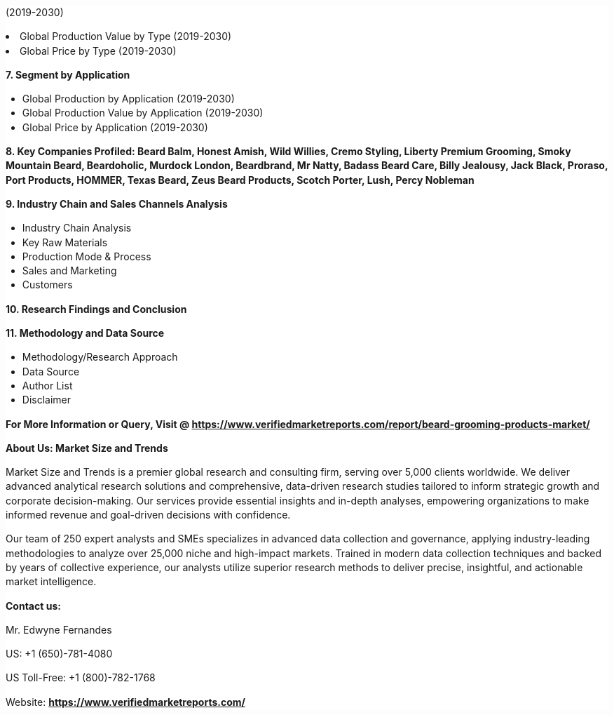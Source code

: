 (2019-2030)</li><li>Global Production Value by Type (2019-2030)</li><li>Global Price by Type (2019-2030)</li></ul><p><strong>7. Segment by Application</strong></p><ul><li>Global Production by Application (2019-2030)</li><li>Global Production Value by Application (2019-2030)</li><li>Global Price by Application (2019-2030)</li></ul><p><strong>8. Key Companies Profiled: Beard Balm, Honest Amish, Wild Willies, Cremo Styling, Liberty Premium Grooming, Smoky Mountain Beard, Beardoholic, Murdock London, Beardbrand, Mr Natty, Badass Beard Care, Billy Jealousy, Jack Black, Proraso, Port Products, HOMMER, Texas Beard, Zeus Beard Products, Scotch Porter, Lush, Percy Nobleman</strong></p><p><strong>9. Industry Chain and Sales Channels Analysis</strong></p><ul><li>Industry Chain Analysis</li><li>Key Raw Materials</li><li>Production Mode &amp; Process</li><li>Sales and Marketing</li><li>Customers</li></ul><p><strong>10. Research Findings and Conclusion</strong></p><p><strong>11. Methodology and Data Source</strong></p><ul><li>Methodology/Research Approach</li><li>Data Source</li><li>Author List</li><li>Disclaimer</li></ul></p><p><strong>For More Information or Query, Visit @ <a href="https://www.verifiedmarketreports.com/report/beard-grooming-products-market/">https://www.verifiedmarketreports.com/report/beard-grooming-products-market/</a></strong></p><p><strong>About Us: Market Size and Trends</strong></p><p>Market Size and Trends is a premier global research and consulting firm, serving over 5,000 clients worldwide. We deliver advanced analytical research solutions and comprehensive, data-driven research studies tailored to inform strategic growth and corporate decision-making. Our services provide essential insights and in-depth analyses, empowering organizations to make informed revenue and goal-driven decisions with confidence.</p><p>Our team of 250 expert analysts and SMEs specializes in advanced data collection and governance, applying industry-leading methodologies to analyze over 25,000 niche and high-impact markets. Trained in modern data collection techniques and backed by years of collective experience, our analysts utilize superior research methods to deliver precise, insightful, and actionable market intelligence.</p><p><strong>Contact us:</strong></p><p>Mr. Edwyne Fernandes</p><p>US: +1 (650)-781-4080</p><p>US Toll-Free: +1 (800)-782-1768</p><p>Website: <strong><a href="https://www.verifiedmarketreports.com/">https://www.verifiedmarketreports.com/</a></strong></p>
